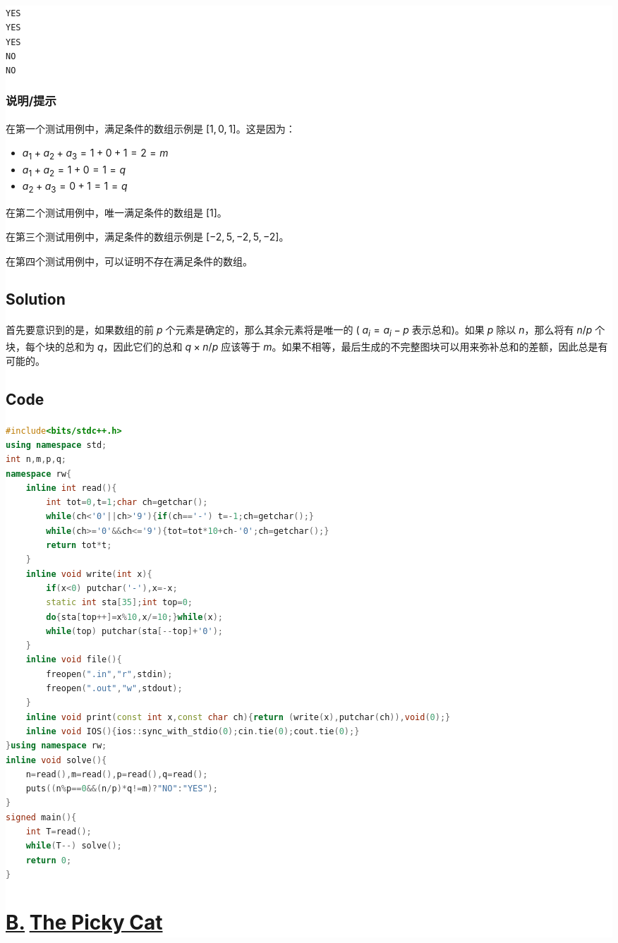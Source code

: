 ```
YES
YES
YES
NO
NO
```

### 说明/提示

在第一个测试用例中，满足条件的数组示例是 $[1, 0, 1]$。这是因为：
- $a_1 + a_2 + a_3 = 1 + 0 + 1 = 2 = m$
- $a_1 + a_2 = 1 + 0 = 1 = q$
- $a_2 + a_3 = 0 + 1 = 1 = q$

在第二个测试用例中，唯一满足条件的数组是 $[1]$。

在第三个测试用例中，满足条件的数组示例是 $[-2, 5, -2, 5, -2]$。

在第四个测试用例中，可以证明不存在满足条件的数组。

## Solution
首先要意识到的是，如果数组的前 $p$ 个元素是确定的，那么其余元素将是唯一的 ( $a_i=a_i−p$ 表示总和)。如果 $p$ 除以 $n$，那么将有 $n/p$ 个块，每个块的总和为 $q$，因此它们的总和 $q \times n/p$ 应该等于 $m$。如果不相等，最后生成的不完整图块可以用来弥补总和的差额，因此总是有可能的。

## Code

```cpp
#include<bits/stdc++.h>
using namespace std;
int n,m,p,q;
namespace rw{
    inline int read(){
        int tot=0,t=1;char ch=getchar();
        while(ch<'0'||ch>'9'){if(ch=='-') t=-1;ch=getchar();}
        while(ch>='0'&&ch<='9'){tot=tot*10+ch-'0';ch=getchar();}
        return tot*t;
    }
    inline void write(int x){
        if(x<0) putchar('-'),x=-x;
        static int sta[35];int top=0;
        do{sta[top++]=x%10,x/=10;}while(x);
        while(top) putchar(sta[--top]+'0');
    }
    inline void file(){
        freopen(".in","r",stdin);
        freopen(".out","w",stdout);
    }
    inline void print(const int x,const char ch){return (write(x),putchar(ch)),void(0);}
    inline void IOS(){ios::sync_with_stdio(0);cin.tie(0);cout.tie(0);}
}using namespace rw;
inline void solve(){
    n=read(),m=read(),p=read(),q=read();
    puts((n%p==0&&(n/p)*q!=m)?"NO":"YES");
}
signed main(){
    int T=read();
    while(T--) solve();
    return 0;
}
```
# [B.](https://codeforces.com/contest/2102/problem/B) [The Picky Cat](https://www.luogu.com.cn/problem/CF2102B)